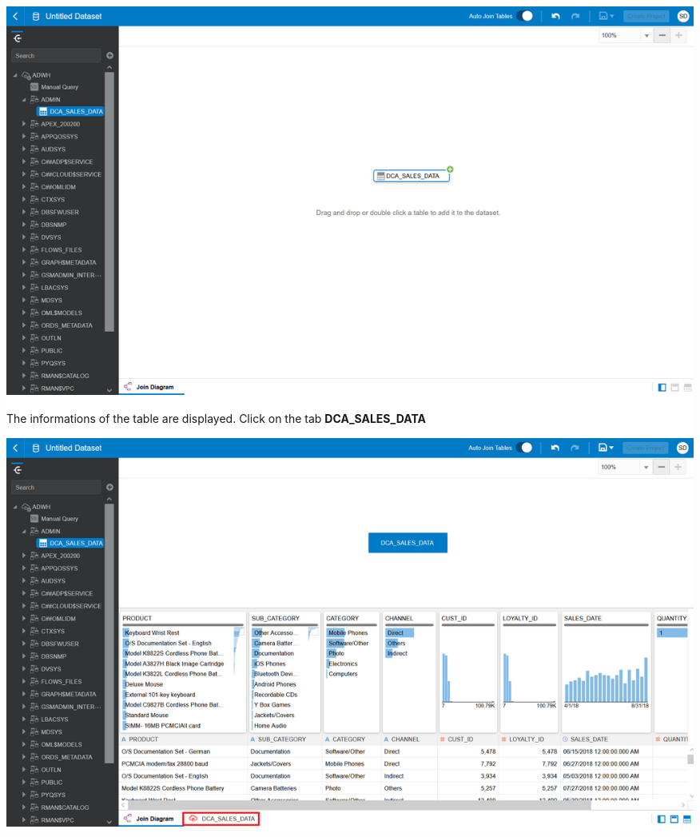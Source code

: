    ![Data Set Creation -DCA_SALES_DATA](./images/createdataset3A.png)

   The informations of the table are displayed. Click on the tab **DCA\_SALES\_DATA**


   ![Data Set Creation -DCA_SALES_DATA](./images/createdataset3B.png)
